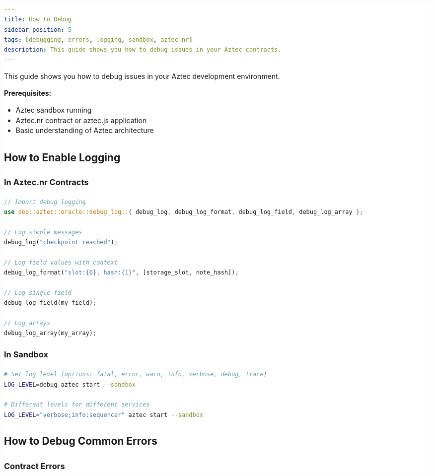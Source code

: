 ```yaml
---
title: How to Debug
sidebar_position: 5
tags: [debugging, errors, logging, sandbox, aztec.nr]
description: This guide shows you how to debug issues in your Aztec contracts.
---
```


This guide shows you how to debug issues in your Aztec development environment.

**Prerequisites:**

- Aztec sandbox running
- Aztec.nr contract or aztec.js application
- Basic understanding of Aztec architecture

## How to Enable Logging

### In Aztec.nr Contracts

```rust
// Import debug logging
use dep::aztec::oracle::debug_log::{ debug_log, debug_log_format, debug_log_field, debug_log_array };

// Log simple messages
debug_log("checkpoint reached");

// Log field values with context
debug_log_format("slot:{0}, hash:{1}", [storage_slot, note_hash]);

// Log single field
debug_log_field(my_field);

// Log arrays
debug_log_array(my_array);
```

### In Sandbox

```bash
# Set log level (options: fatal, error, warn, info, verbose, debug, trace)
LOG_LEVEL=debug aztec start --sandbox

# Different levels for different services
LOG_LEVEL="verbose;info:sequencer" aztec start --sandbox
```

## How to Debug Common Errors

### Contract Errors
